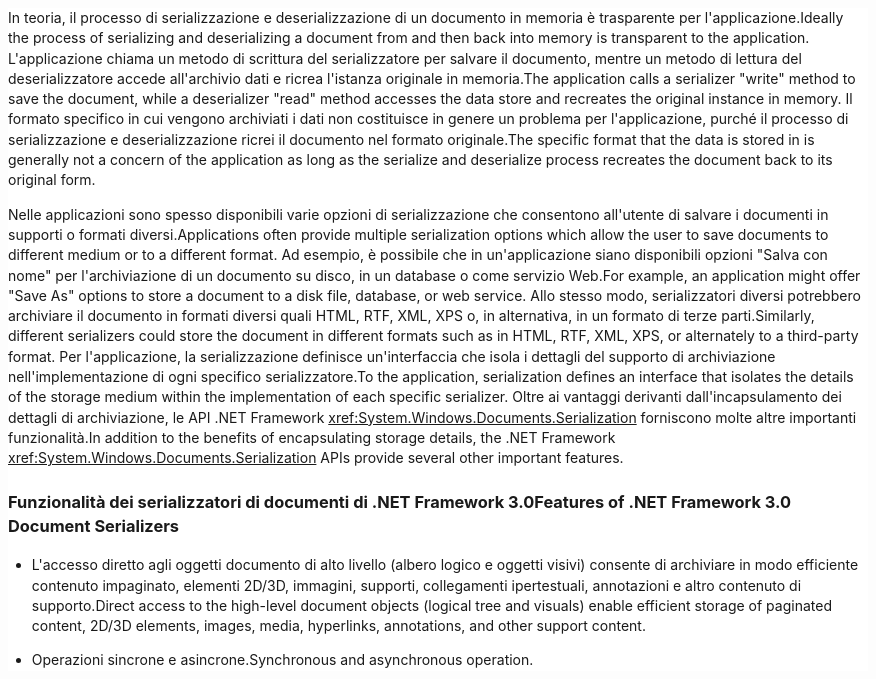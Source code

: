 <span data-ttu-id="ee395-109">In teoria, il processo di serializzazione e deserializzazione di un documento in memoria è trasparente per l'applicazione.</span><span class="sxs-lookup"><span data-stu-id="ee395-109">Ideally the process of serializing and deserializing a document from and then back into memory is transparent to the application.</span></span>  <span data-ttu-id="ee395-110">L'applicazione chiama un metodo di scrittura del serializzatore per salvare il documento, mentre un metodo di lettura del deserializzatore accede all'archivio dati e ricrea l'istanza originale in memoria.</span><span class="sxs-lookup"><span data-stu-id="ee395-110">The application calls a serializer "write" method to save the document, while a deserializer "read" method accesses the data store and recreates the original instance in memory.</span></span>  <span data-ttu-id="ee395-111">Il formato specifico in cui vengono archiviati i dati non costituisce in genere un problema per l'applicazione, purché il processo di serializzazione e deserializzazione ricrei il documento nel formato originale.</span><span class="sxs-lookup"><span data-stu-id="ee395-111">The specific format that the data is stored in is generally not a concern of the application as long as the serialize and deserialize process recreates the document back to its original form.</span></span>

<span data-ttu-id="ee395-112">Nelle applicazioni sono spesso disponibili varie opzioni di serializzazione che consentono all'utente di salvare i documenti in supporti o formati diversi.</span><span class="sxs-lookup"><span data-stu-id="ee395-112">Applications often provide multiple serialization options which allow the user to save documents to different medium or to a different format.</span></span>  <span data-ttu-id="ee395-113">Ad esempio, è possibile che in un'applicazione siano disponibili opzioni "Salva con nome" per l'archiviazione di un documento su disco, in un database o come servizio Web.</span><span class="sxs-lookup"><span data-stu-id="ee395-113">For example, an application might offer "Save As" options to store a document to a disk file, database, or web service.</span></span>  <span data-ttu-id="ee395-114">Allo stesso modo, serializzatori diversi potrebbero archiviare il documento in formati diversi quali HTML, RTF, XML, XPS o, in alternativa, in un formato di terze parti.</span><span class="sxs-lookup"><span data-stu-id="ee395-114">Similarly, different serializers could store the document in different formats such as in HTML, RTF, XML, XPS, or alternately to a third-party format.</span></span>  <span data-ttu-id="ee395-115">Per l'applicazione, la serializzazione definisce un'interfaccia che isola i dettagli del supporto di archiviazione nell'implementazione di ogni specifico serializzatore.</span><span class="sxs-lookup"><span data-stu-id="ee395-115">To the application, serialization defines an interface that isolates the details of the storage medium within the implementation of each specific serializer.</span></span>  <span data-ttu-id="ee395-116">Oltre ai vantaggi derivanti dall'incapsulamento dei dettagli di archiviazione, le API .NET Framework <xref:System.Windows.Documents.Serialization> forniscono molte altre importanti funzionalità.</span><span class="sxs-lookup"><span data-stu-id="ee395-116">In addition to the benefits of encapsulating storage details, the .NET Framework <xref:System.Windows.Documents.Serialization> APIs provide several other important features.</span></span>

### <a name="features-of-net-framework-30-document-serializers"></a><span data-ttu-id="ee395-117">Funzionalità dei serializzatori di documenti di .NET Framework 3.0</span><span class="sxs-lookup"><span data-stu-id="ee395-117">Features of .NET Framework 3.0 Document Serializers</span></span>

- <span data-ttu-id="ee395-118">L'accesso diretto agli oggetti documento di alto livello (albero logico e oggetti visivi) consente di archiviare in modo efficiente contenuto impaginato, elementi 2D/3D, immagini, supporti, collegamenti ipertestuali, annotazioni e altro contenuto di supporto.</span><span class="sxs-lookup"><span data-stu-id="ee395-118">Direct access to the high-level document objects (logical tree and visuals) enable efficient storage of paginated content, 2D/3D elements, images, media, hyperlinks, annotations, and other support content.</span></span>

- <span data-ttu-id="ee395-119">Operazioni sincrone e asincrone.</span><span class="sxs-lookup"><span data-stu-id="ee395-119">Synchronous and asynchronous operation.</span></span>
